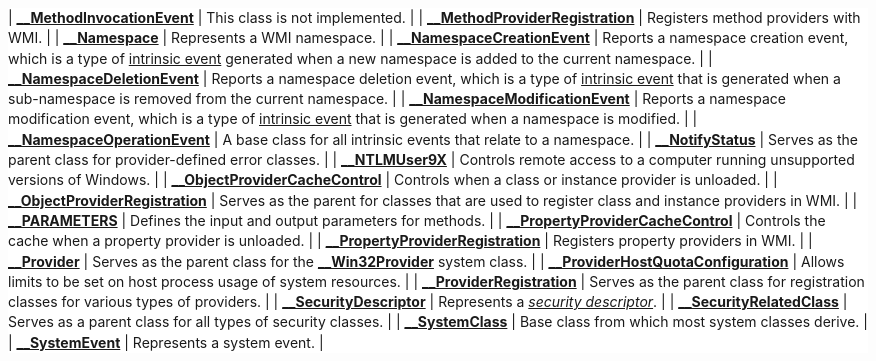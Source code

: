 | [**\_\_MethodInvocationEvent**](--methodinvocationevent.md)                         | This class is not implemented.                                                                                                                                                                       |
| [**\_\_MethodProviderRegistration**](--methodproviderregistration.md)               | Registers method providers with WMI.                                                                                                                                                                 |
| [**\_\_Namespace**](--namespace.md)                                                 | Represents a WMI namespace.                                                                                                                                                                          |
| [**\_\_NamespaceCreationEvent**](--namespacecreationevent.md)                       | Reports a namespace creation event, which is a type of [intrinsic event](determining-the-type-of-event-to-receive.md) generated when a new namespace is added to the current namespace.             |
| [**\_\_NamespaceDeletionEvent**](--namespacedeletionevent.md)                       | Reports a namespace deletion event, which is a type of [intrinsic event](determining-the-type-of-event-to-receive.md) that is generated when a sub-namespace is removed from the current namespace. |
| [**\_\_NamespaceModificationEvent**](--namespacemodificationevent.md)               | Reports a namespace modification event, which is a type of [intrinsic event](determining-the-type-of-event-to-receive.md) that is generated when a namespace is modified.                           |
| [**\_\_NamespaceOperationEvent**](--namespaceoperationevent.md)                     | A base class for all intrinsic events that relate to a namespace.                                                                                                                                    |
| [**\_\_NotifyStatus**](--notifystatus.md)                                           | Serves as the parent class for provider-defined error classes.                                                                                                                                       |
| [**\_\_NTLMUser9X**](--ntlmuser9x.md)                                               | Controls remote access to a computer running unsupported versions of Windows.                                                                                                                        |
| [**\_\_ObjectProviderCacheControl**](--objectprovidercachecontrol.md)               | Controls when a class or instance provider is unloaded.                                                                                                                                              |
| [**\_\_ObjectProviderRegistration**](--objectproviderregistration.md)               | Serves as the parent for classes that are used to register class and instance providers in WMI.                                                                                                      |
| [**\_\_PARAMETERS**](--parameters.md)                                               | Defines the input and output parameters for methods.                                                                                                                                                 |
| [**\_\_PropertyProviderCacheControl**](--propertyprovidercachecontrol.md)           | Controls the cache when a property provider is unloaded.                                                                                                                                             |
| [**\_\_PropertyProviderRegistration**](--propertyproviderregistration.md)           | Registers property providers in WMI.                                                                                                                                                                 |
| [**\_\_Provider**](--provider.md)                                                   | Serves as the parent class for the [**\_\_Win32Provider**](--win32provider.md) system class.                                                                                                        |
| [**\_\_ProviderHostQuotaConfiguration**](--providerhostquotaconfiguration.md)       | Allows limits to be set on host process usage of system resources.                                                                                                                                   |
| [**\_\_ProviderRegistration**](--providerregistration.md)                           | Serves as the parent class for registration classes for various types of providers.                                                                                                                  |
| [**\_\_SecurityDescriptor**](--securitydescriptor.md)                               | Represents a [*security descriptor*](https://docs.microsoft.com/windows/desktop/SecGloss/s-gly).                                                                            |
| [**\_\_SecurityRelatedClass**](--securityrelatedclass.md)                           | Serves as a parent class for all types of security classes.                                                                                                                                          |
| [**\_\_SystemClass**](--systemclass.md)                                             | Base class from which most system classes derive.                                                                                                                                                    |
| [**\_\_SystemEvent**](--systemevent.md)                                             | Represents a system event.                                                                                                                                                                           |